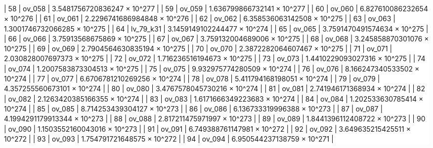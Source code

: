 | 58 | ov_058 | 3.5481756720836247 × 10^277 |
| 59 | ov_059 | 1.636799866732141 × 10^277 |
| 60 | ov_060 | 6.827610086232654 × 10^276 |
| 61 | ov_061 | 2.2296741686984848 × 10^276 |
| 62 | ov_062 | 6.358536063142508 × 10^275 |
| 63 | ov_063 | 1.3001746732066285 × 10^275 |
| 64 | lv_79_k31 | 3.1459149102244477 × 10^274 |
| 65 | ov_065 | 3.7591470491574634 × 10^275 |
| 66 | ov_066 | 3.75913568675869 × 10^275 |
| 67 | ov_067 | 3.759132004689006 × 10^275 |
| 68 | ov_068 | 3.245858870301076 × 10^275 |
| 69 | ov_069 | 2.7904564630835194 × 10^275 |
| 70 | ov_070 | 2.3872282064607467 × 10^275 |
| 71 | ov_071 | 2.030828007697373 × 10^275 |
| 72 | ov_072 | 1.716236516194673 × 10^275 |
| 73 | ov_073 | 1.4410229093027316 × 10^275 |
| 74 | ov_074 | 1.2007583873304513 × 10^275 |
| 75 | ov_075 | 9.932975774280509 × 10^274 |
| 76 | ov_076 | 8.166247340533502 × 10^274 |
| 77 | ov_077 | 6.6706781210269256 × 10^274 |
| 78 | ov_078 | 5.411794168198051 × 10^274 |
| 79 | ov_079 | 4.357255560673101 × 10^274 |
| 80 | ov_080 | 3.4767578045730216 × 10^274 |
| 81 | ov_081 | 2.741946171368934 × 10^274 |
| 82 | ov_082 | 2.1263420385166355 × 10^274 |
| 83 | ov_083 | 1.6171666349223683 × 10^274 |
| 84 | ov_084 | 1.202533630785414 × 10^274 |
| 85 | ov_085 | 8.714253439304127 × 10^273 |
| 86 | ov_086 | 6.136733319996388 × 10^273 |
| 87 | ov_087 | 4.1994291179913344 × 10^273 |
| 88 | ov_088 | 2.817211475971997 × 10^273 |
| 89 | ov_089 | 1.8441396112408722 × 10^273 |
| 90 | ov_090 | 1.1503552160043016 × 10^273 |
| 91 | ov_091 | 6.749388761147981 × 10^272 |
| 92 | ov_092 | 3.649635215425511 × 10^272 |
| 93 | ov_093 | 1.754791721648575 × 10^272 |
| 94 | ov_094 | 6.950544237138759 × 10^271 |